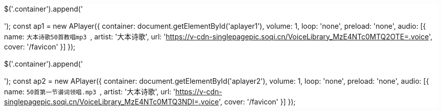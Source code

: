 $('.container').append('<div id=aplayer1></div>');
    const ap1 = new APlayer({
        container: document.getElementById('aplayer1'),
        volume: 1,
        loop: 'none',
        preload: 'none',
        audio: [{
            name: `大本诗歌50首教唱mp3
`,
            artist: '大本诗歌',
            url: 'https://v-cdn-singlepagepic.soqi.cn/VoiceLibrary_MzE4NTc0MTQ2OTE=.voice',
            cover: '/favicon'
        }]
    });
    
$('.container').append('<div id=aplayer2></div>');
    const ap2 = new APlayer({
        container: document.getElementById('aplayer2'),
        volume: 1,
        loop: 'none',
        preload: 'none',
        audio: [{
            name: `50首第一节谱词领唱.mp3
`,
            artist: '大本诗歌',
            url: 'https://v-cdn-singlepagepic.soqi.cn/VoiceLibrary_MzE4NTc0MTQ3NDI=.voice',
            cover: '/favicon'
        }]
    });
    
</script>
